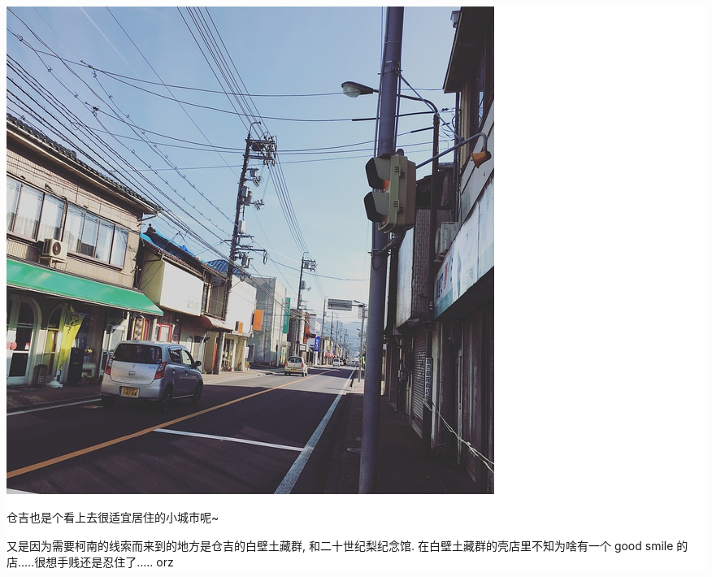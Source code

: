 ![仓吉也是个看上去很适宜居住的小城市呢~](../../assets/images/shikoku/p39616080.jpg)

仓吉也是个看上去很适宜居住的小城市呢~


又是因为需要柯南的线索而来到的地方是仓吉的白壁土藏群, 和二十世纪梨纪念馆.
在白壁土藏群的壳店里不知为啥有一个 good smile 的店.....很想手贱还是忍住了..... orz
